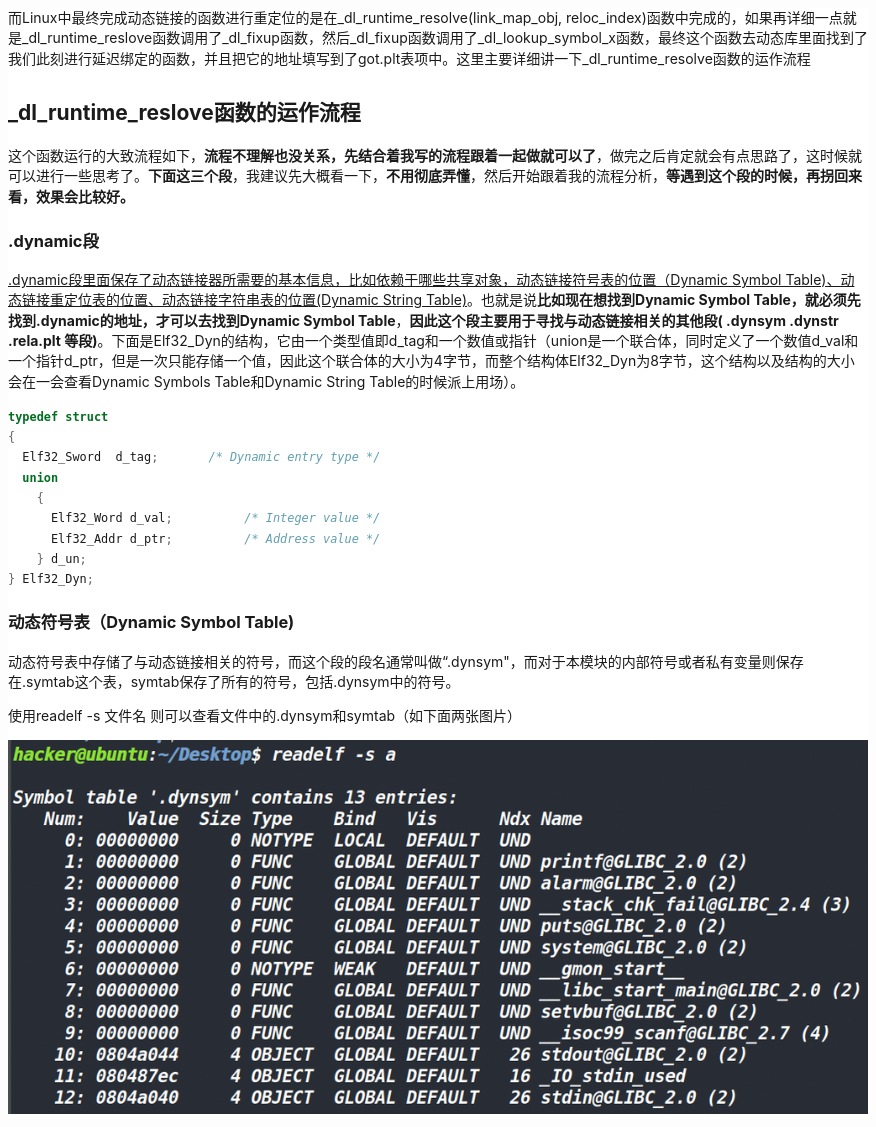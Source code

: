 ​	而Linux中最终完成动态链接的函数进行重定位的是在_dl_runtime_resolve(link_map_obj, reloc_index)函数中完成的，如果再详细一点就是\_dl_runtime_reslove函数调用了\_dl_fixup函数，然后\_dl_fixup函数调用了\_dl_lookup_symbol_x函数，最终这个函数去动态库里面找到了我们此刻进行延迟绑定的函数，并且把它的地址填写到了got.plt表项中。这里主要详细讲一下\_dl_runtime_resolve函数的运作流程

## \_dl_runtime_reslove函数的运作流程

这个函数运行的大致流程如下，**流程不理解也没关系，先结合着我写的流程跟着一起做就可以了**，做完之后肯定就会有点思路了，这时候就可以进行一些思考了。**下面这三个段**，我建议先大概看一下，**不用彻底弄懂**，然后开始跟着我的流程分析，**等遇到这个段的时候，再拐回来看，效果会比较好。**

### .dynamic段

<u>.dynamic段里面保存了动态链接器所需要的基本信息，比如依赖于哪些共享对象，动态链接符号表的位置（Dynamic Symbol Table)、动态链接重定位表的位置、动态链接字符串表的位置(Dynamic String Table)</u>。也就是说**比如现在想找到Dynamic Symbol Table，就必须先找到.dynamic的地址，才可以去找到Dynamic Symbol Table**，**因此这个段主要用于寻找与动态链接相关的其他段( .dynsym .dynstr .rela.plt 等段)**。下面是Elf32_Dyn的结构，它由一个类型值即d_tag和一个数值或指针（union是一个联合体，同时定义了一个数值d_val和一个指针d_ptr，但是一次只能存储一个值，因此这个联合体的大小为4字节，而整个结构体Elf32_Dyn为8字节，这个结构以及结构的大小会在一会查看Dynamic Symbols Table和Dynamic String Table的时候派上用场）。

```c
typedef struct
{
  Elf32_Sword  d_tag;       /* Dynamic entry type */
  union
    {
      Elf32_Word d_val;          /* Integer value */
      Elf32_Addr d_ptr;          /* Address value */
    } d_un;
} Elf32_Dyn;
```

### 动态符号表（Dynamic Symbol Table)

动态符号表中存储了与动态链接相关的符号，而这个段的段名通常叫做“.dynsym"，而对于本模块的内部符号或者私有变量则保存在.symtab这个表，symtab保存了所有的符号，包括.dynsym中的符号。

使用readelf -s 文件名  则可以查看文件中的.dynsym和symtab（如下面两张图片）

![image-20220411121958959](/upload/img/image-20220411121958959.png)
